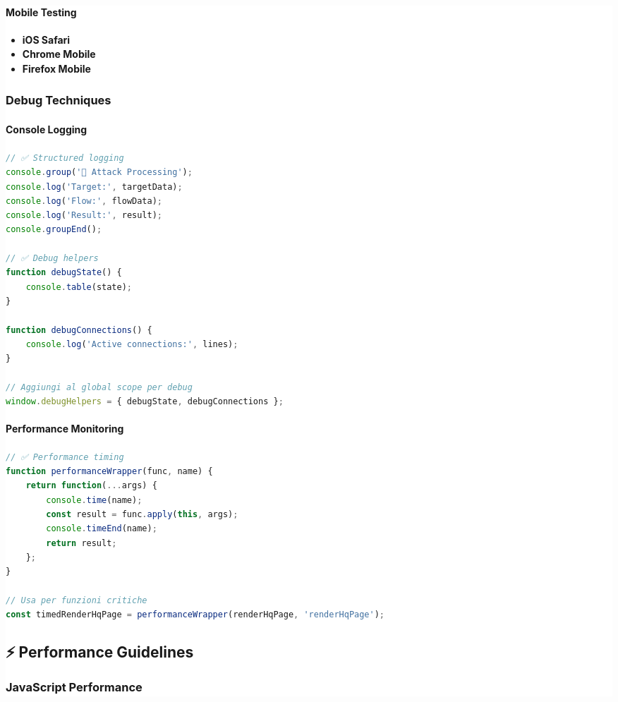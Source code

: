 #### Mobile Testing

- **iOS Safari**
- **Chrome Mobile**
- **Firefox Mobile**

### Debug Techniques

#### Console Logging

```javascript
// ✅ Structured logging
console.group('🎯 Attack Processing');
console.log('Target:', targetData);
console.log('Flow:', flowData);
console.log('Result:', result);
console.groupEnd();

// ✅ Debug helpers
function debugState() {
    console.table(state);
}

function debugConnections() {
    console.log('Active connections:', lines);
}

// Aggiungi al global scope per debug
window.debugHelpers = { debugState, debugConnections };
```

#### Performance Monitoring

```javascript
// ✅ Performance timing
function performanceWrapper(func, name) {
    return function(...args) {
        console.time(name);
        const result = func.apply(this, args);
        console.timeEnd(name);
        return result;
    };
}

// Usa per funzioni critiche
const timedRenderHqPage = performanceWrapper(renderHqPage, 'renderHqPage');
```

## ⚡ Performance Guidelines

### JavaScript Performance
